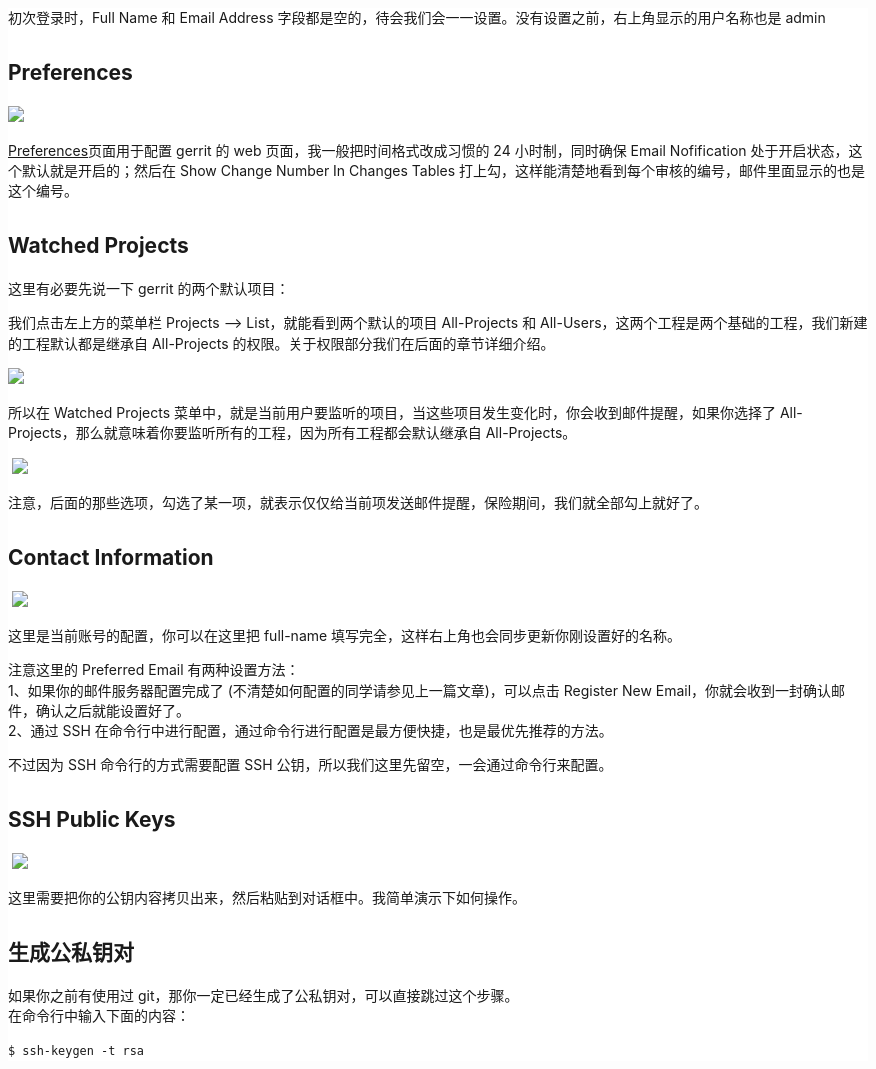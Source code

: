 初次登录时，Full Name 和 Email Address 字段都是空的，待会我们会一一设置。没有设置之前，右上角显示的用户名称也是 admin

## **Preferences**

**![](https://github.com/Hsu-Outer-Brain/WebCliperCDN_001/blob/main/img3/2023-2-13%2010-14-00/6ceee1f0-3279-4b45-9724-2c264eff64c4.png?raw=true)**

[Preferences](https://so.csdn.net/so/search?q=Preferences&spm=1001.2101.3001.7020)页面用于配置 gerrit 的 web 页面，我一般把时间格式改成习惯的 24 小时制，同时确保 Email Nofification 处于开启状态，这个默认就是开启的；然后在 Show Change Number In Changes Tables 打上勾，这样能清楚地看到每个审核的编号，邮件里面显示的也是这个编号。

## Watched Projects

这里有必要先说一下 gerrit 的两个默认项目：

我们点击左上方的菜单栏 Projects –> List，就能看到两个默认的项目 All-Projects 和 All-Users，这两个工程是两个基础的工程，我们新建的工程默认都是继承自 All-Projects 的权限。关于权限部分我们在后面的章节详细介绍。

![](https://github.com/Hsu-Outer-Brain/WebCliperCDN_001/blob/main/img3/2023-2-13%2010-14-00/3ba17760-9610-4ddd-a749-fe3e1e912c3c.png?raw=true)

所以在 Watched Projects 菜单中，就是当前用户要监听的项目，当这些项目发生变化时，你会收到邮件提醒，如果你选择了 All-Projects，那么就意味着你要监听所有的工程，因为所有工程都会默认继承自 All-Projects。 

 ![](https://github.com/Hsu-Outer-Brain/WebCliperCDN_001/blob/main/img3/2023-2-13%2010-14-00/2421b539-6a10-434d-b977-19ffc29f40d7.png?raw=true)

注意，后面的那些选项，勾选了某一项，就表示仅仅给当前项发送邮件提醒，保险期间，我们就全部勾上就好了。

## Contact Information

 ![](https://github.com/Hsu-Outer-Brain/WebCliperCDN_001/blob/main/img3/2023-2-13%2010-14-00/ed447d01-845c-4e1c-9ef4-a0b6a008ff84.png?raw=true)

这里是当前账号的配置，你可以在这里把 full-name 填写完全，这样右上角也会同步更新你刚设置好的名称。

注意这里的 Preferred Email 有两种设置方法：  
1、如果你的邮件服务器配置完成了 (不清楚如何配置的同学请参见上一篇文章)，可以点击 Register New Email，你就会收到一封确认邮件，确认之后就能设置好了。  
2、通过 SSH 在命令行中进行配置，通过命令行进行配置是最方便快捷，也是最优先推荐的方法。

不过因为 SSH 命令行的方式需要配置 SSH 公钥，所以我们这里先留空，一会通过命令行来配置。

## SSH Public Keys

 ![](https://github.com/Hsu-Outer-Brain/WebCliperCDN_001/blob/main/img3/2023-2-13%2010-14-00/8d6f7d99-f3c9-4922-8882-5aec255e4c5f.png?raw=true)

这里需要把你的公钥内容拷贝出来，然后粘贴到对话框中。我简单演示下如何操作。

## 生成公私钥对

如果你之前有使用过 git，那你一定已经生成了公私钥对，可以直接跳过这个步骤。  
在命令行中输入下面的内容：

```null
$ ssh-keygen -t rsa

```
